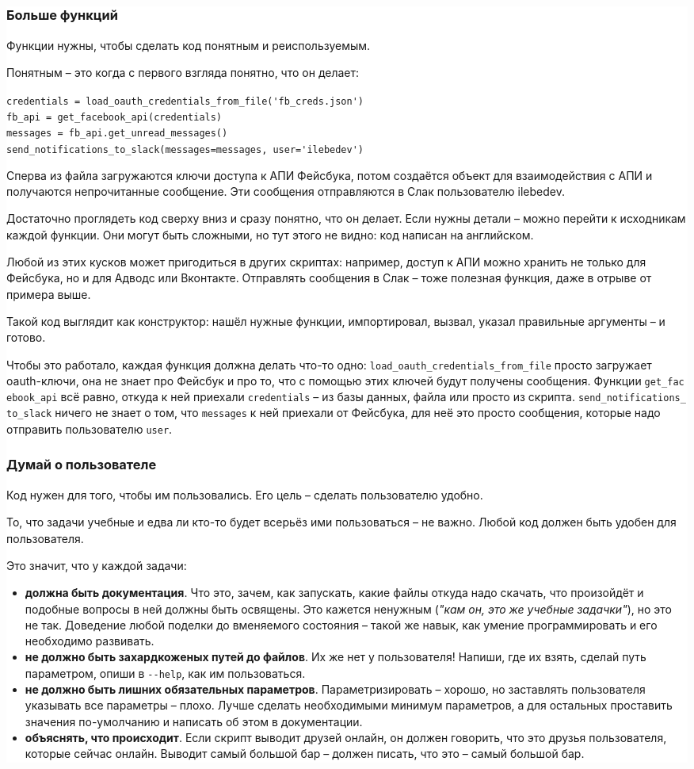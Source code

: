 
### Больше функций

Функции нужны, чтобы сделать код понятным и реиспользуемым.

Понятным – это когда с первого взгляда понятно, что он делает:

    credentials = load_oauth_credentials_from_file('fb_creds.json')
    fb_api = get_facebook_api(credentials)
    messages = fb_api.get_unread_messages()
    send_notifications_to_slack(messages=messages, user='ilebedev')

Сперва из файла загружаются ключи доступа к АПИ Фейсбука, потом создаётся объект для взаимодействия
с АПИ и получаются непрочитанные сообщение. Эти сообщения отправляются в Слак пользователю ilebedev.

Достаточно проглядеть код сверху вниз и сразу понятно, что он делает. Если нужны детали – можно перейти
к исходникам каждой функции. Они могут быть сложными, но тут этого не видно: код написан на английском.


Любой из этих кусков может пригодиться в других скриптах: например, доступ к АПИ можно хранить не только для
Фейсбука, но и для Адводс или Вконтакте. Отправлять сообщения в Слак – тоже полезная функция, даже в отрыве от
примера выше.

Такой код выглядит как конструктор: нашёл нужные функции, импортировал, вызвал, указал правильные аргументы – и готово.

Чтобы это работало, каждая функция должна делать что-то одно: `load_oauth_credentials_from_file` просто
загружает oauth-ключи, она не знает про Фейсбук и про то, что с помощью этих ключей будут получены сообщения.
Функции `get_facebook_api` всё равно, откуда к ней приехали `credentials` – из базы данных, файла или просто
из скрипта. `send_notifications_to_slack` ничего не знает о том, что `messages` к ней приехали от Фейсбука, для
неё это просто сообщения, которые надо отправить пользователю `user`.

### Думай о пользователе

Код нужен для того, чтобы им пользовались. Его цель – сделать пользователю удобно.

То, что задачи учебные и едва ли кто-то будет всерьёз ими пользоваться – не важно. Любой код должен быть удобен
для пользователя.

Это значит, что у каждой задачи:

- **должна быть документация**. Что это, зачем, как запускать, какие файлы откуда надо скачать, что произойдёт
и подобные вопросы в ней должны быть освящены. Это кажется ненужным (_"кам он, это же учебные задачки"_), но это не так.
Доведение любой поделки до вменяемого состояния – такой же навык, как умение программировать и его необходимо развивать.
- **не должно быть захардкоженых путей до файлов**. Их же нет у пользователя! Напиши, где их взять, сделай путь параметром,
опиши в `--help`, как им пользоваться.
- **не должно быть лишних обязательных параметров**. Параметризировать – хорошо, но заставлять пользователя указывать
все параметры – плохо. Лучше сделать необходимыми минимум параметров, а для остальных проставить значения по-умолчанию
и написать об этом в документации.
- **объяснять, что происходит**. Если скрипт выводит друзей онлайн, он должен говорить, что это друзья пользователя,
которые сейчас онлайн. Выводит самый большой бар – должен писать, что это – самый большой бар.
